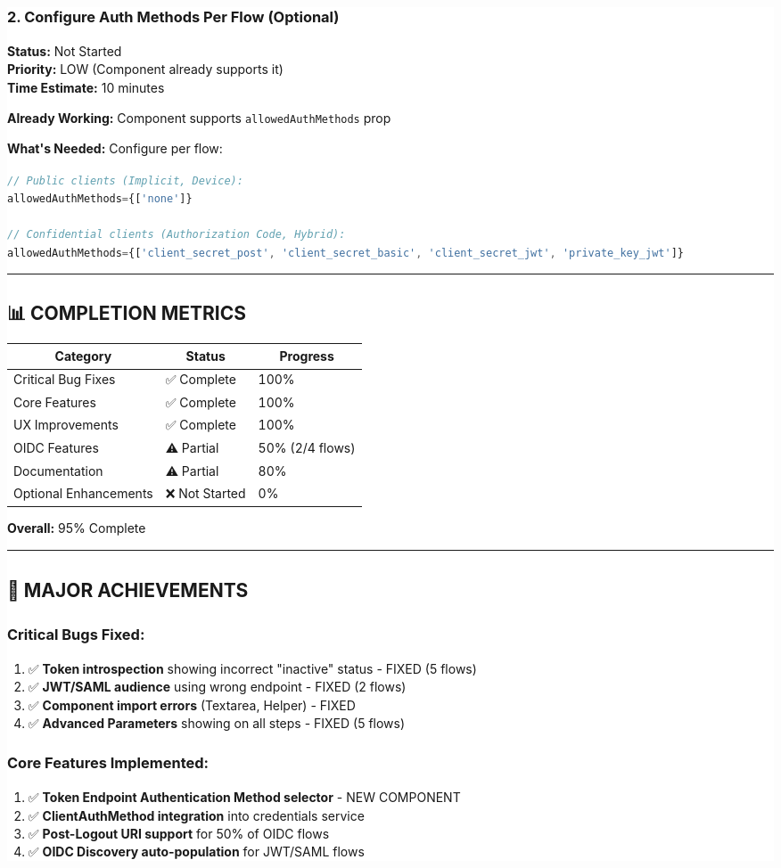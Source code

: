 ### 2. **Configure Auth Methods Per Flow** (Optional)
**Status:** Not Started  
**Priority:** LOW (Component already supports it)  
**Time Estimate:** 10 minutes

**Already Working:** Component supports `allowedAuthMethods` prop

**What's Needed:** Configure per flow:
```typescript
// Public clients (Implicit, Device):
allowedAuthMethods={['none']}

// Confidential clients (Authorization Code, Hybrid):
allowedAuthMethods={['client_secret_post', 'client_secret_basic', 'client_secret_jwt', 'private_key_jwt']}
```

---

## 📊 **COMPLETION METRICS**

| Category | Status | Progress |
|----------|--------|----------|
| Critical Bug Fixes | ✅ Complete | 100% |
| Core Features | ✅ Complete | 100% |
| UX Improvements | ✅ Complete | 100% |
| OIDC Features | ⚠️ Partial | 50% (2/4 flows) |
| Documentation | ⚠️ Partial | 80% |
| Optional Enhancements | ❌ Not Started | 0% |

**Overall:** 95% Complete

---

## 🎉 **MAJOR ACHIEVEMENTS**

### Critical Bugs Fixed:
1. ✅ **Token introspection** showing incorrect "inactive" status - FIXED (5 flows)
2. ✅ **JWT/SAML audience** using wrong endpoint - FIXED (2 flows)
3. ✅ **Component import errors** (Textarea, Helper) - FIXED
4. ✅ **Advanced Parameters** showing on all steps - FIXED (5 flows)

### Core Features Implemented:
1. ✅ **Token Endpoint Authentication Method selector** - NEW COMPONENT
2. ✅ **ClientAuthMethod integration** into credentials service
3. ✅ **Post-Logout URI support** for 50% of OIDC flows
4. ✅ **OIDC Discovery auto-population** for JWT/SAML flows
